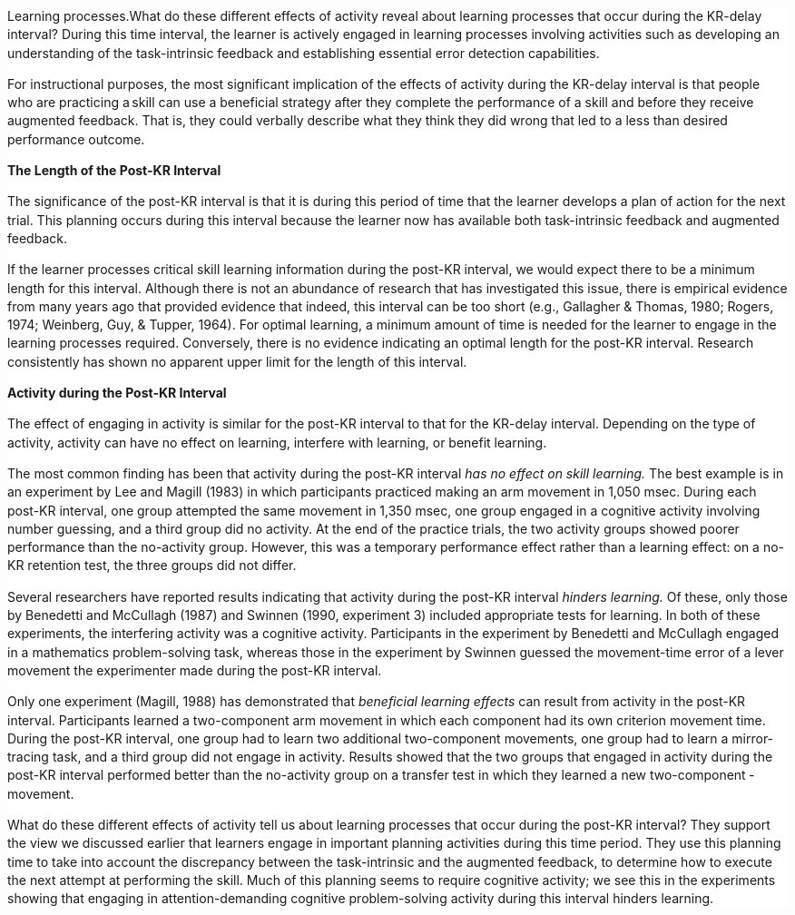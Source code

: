 Learning processes.What do these different effects of activity reveal about learning processes that occur during the KR-delay interval? During this time interval, the learner is actively engaged in learning processes involving activities such as developing an understanding of the task-intrinsic feedback and establishing essential error detection capabilities.

For instructional purposes, the most significant implication of the effects of activity during the ­KR-delay interval is that people who are practicing ­a skill can use a beneficial strategy after they ­complete the performance of a skill and before ­they ­receive augmented feedback. That is, they could verbally describe what they think they did wrong that led to a less than desired performance ­outcome.

**The Length of the Post-KR Interval**

The significance of the post-KR interval is that it is during this period of time that the learner develops a plan of action for the next trial. This planning ­occurs during this interval because the learner now has available both task-intrinsic feedback and augmented feedback.

If the learner processes critical skill learning ­information during the post-KR interval, we would expect there to be a minimum length for this interval. Although there is not an abundance of research that has investigated this issue, there is empirical evidence from many years ago that provided evidence that indeed, this interval can be too short (e.g., Gallagher & Thomas, 1980; Rogers, 1974; ­Weinberg, Guy, & Tupper, 1964). For optimal learning, a minimum amount of time is needed for the learner to engage in the learning processes ­required. Conversely, there is no evidence indicating an optimal length for the post-KR interval. Research consistently has shown no apparent upper limit for the length of this interval.

**Activity during the Post-KR Interval**

The effect of engaging in activity is similar for the post-KR interval to that for the KR-delay interval. Depending on the type of activity, activity can have no effect on learning, interfere with learning, or benefit learning.

The most common finding has been that activity during the post-KR interval *has no effect on skill learning.* The best example is in an experiment by Lee and Magill (1983) in which participants practiced making an arm movement in 1,050 msec. During each post-KR interval, one group attempted the same movement in 1,350 msec, one group engaged in a cognitive activity involving number guessing, and a third group did no activity. At the end of the practice trials, the two activity groups showed poorer performance than the no-activity group. However, this was a temporary perfor­mance effect rather than a learning effect: on a no-KR retention test, the three groups did not differ.

Several researchers have reported results indicating that activity during the post-KR interval *hinders learning.* Of these, only those by ­Benedetti and ­McCullagh (1987) and Swinnen (1990, experiment 3) included appropriate tests for learning. In both of these experiments, the interfering activity was a cognitive activity. Participants in the experiment by Benedetti and McCullagh engaged in a mathe­matics problem-solving task, whereas those in the experiment by Swinnen guessed the ­movement-time error of a lever movement the experimenter made during the post-KR interval.

Only one experiment (Magill, 1988) has demonstrated that *beneficial learning effects* can result from activity in the post-KR interval. Participants learned a two-component arm movement in which each component had its own criterion movement time. During the post-KR interval, one group had to learn two additional two-component movements, one group had to learn a mirror-tracing task, and a third group did not engage in activity. Results showed that the two groups that engaged in ­activity during the post-KR interval performed ­better than the no-activity group on a transfer test in which they learned a new two-component ­movement.

What do these different effects of activity tell us about learning processes that occur during the post-KR interval? They support the view we discussed earlier that learners engage in important planning activities during this time period. They use this planning time to take into account the discrepancy between the task-intrinsic and the augmented feedback, to determine how to execute the next attempt at performing the skill. Much of this planning seems to require cognitive activity; we see this in the experiments showing that engaging in attention-demanding cognitive problem-solving activity during this interval hinders learning.
